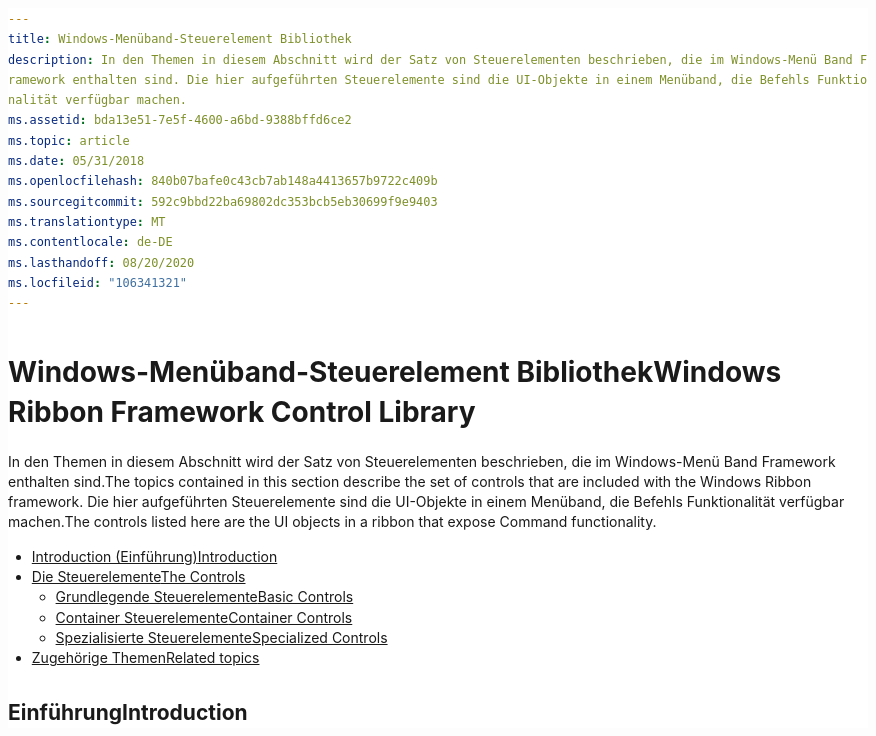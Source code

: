 ```yaml
---
title: Windows-Menüband-Steuerelement Bibliothek
description: In den Themen in diesem Abschnitt wird der Satz von Steuerelementen beschrieben, die im Windows-Menü Band Framework enthalten sind. Die hier aufgeführten Steuerelemente sind die UI-Objekte in einem Menüband, die Befehls Funktionalität verfügbar machen.
ms.assetid: bda13e51-7e5f-4600-a6bd-9388bffd6ce2
ms.topic: article
ms.date: 05/31/2018
ms.openlocfilehash: 840b07bafe0c43cb7ab148a4413657b9722c409b
ms.sourcegitcommit: 592c9bbd22ba69802dc353bcb5eb30699f9e9403
ms.translationtype: MT
ms.contentlocale: de-DE
ms.lasthandoff: 08/20/2020
ms.locfileid: "106341321"
---
```

# <a name="windows-ribbon-framework-control-library"></a><span data-ttu-id="23fbd-104">Windows-Menüband-Steuerelement Bibliothek</span><span class="sxs-lookup"><span data-stu-id="23fbd-104">Windows Ribbon Framework Control Library</span></span>

<span data-ttu-id="23fbd-105">In den Themen in diesem Abschnitt wird der Satz von Steuerelementen beschrieben, die im Windows-Menü Band Framework enthalten sind.</span><span class="sxs-lookup"><span data-stu-id="23fbd-105">The topics contained in this section describe the set of controls that are included with the Windows Ribbon framework.</span></span> <span data-ttu-id="23fbd-106">Die hier aufgeführten Steuerelemente sind die UI-Objekte in einem Menüband, die Befehls Funktionalität verfügbar machen.</span><span class="sxs-lookup"><span data-stu-id="23fbd-106">The controls listed here are the UI objects in a ribbon that expose Command functionality.</span></span>

-   [<span data-ttu-id="23fbd-107">Introduction (Einführung)</span><span class="sxs-lookup"><span data-stu-id="23fbd-107">Introduction</span></span>](#introduction)
-   [<span data-ttu-id="23fbd-108">Die Steuerelemente</span><span class="sxs-lookup"><span data-stu-id="23fbd-108">The Controls</span></span>](#windows-ribbon-framework-control-library)
    -   [<span data-ttu-id="23fbd-109">Grundlegende Steuerelemente</span><span class="sxs-lookup"><span data-stu-id="23fbd-109">Basic Controls</span></span>](#basic-controls)
    -   [<span data-ttu-id="23fbd-110">Container Steuerelemente</span><span class="sxs-lookup"><span data-stu-id="23fbd-110">Container Controls</span></span>](#container-controls)
    -   [<span data-ttu-id="23fbd-111">Spezialisierte Steuerelemente</span><span class="sxs-lookup"><span data-stu-id="23fbd-111">Specialized Controls</span></span>](#specialized-controls)
-   [<span data-ttu-id="23fbd-112">Zugehörige Themen</span><span class="sxs-lookup"><span data-stu-id="23fbd-112">Related topics</span></span>](#related-topics)

## <a name="introduction"></a><span data-ttu-id="23fbd-113">Einführung</span><span class="sxs-lookup"><span data-stu-id="23fbd-113">Introduction</span></span>
